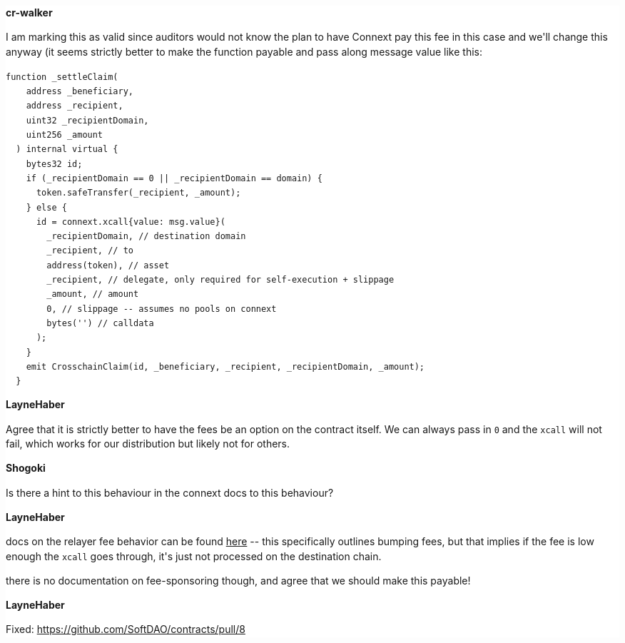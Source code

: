 **cr-walker**

I am marking this as valid since auditors would not know the plan to have Connext pay this fee in this case and we'll change this anyway (it seems strictly better to make the function payable and pass along message value like this:

```
function _settleClaim(
    address _beneficiary,
    address _recipient,
    uint32 _recipientDomain,
    uint256 _amount
  ) internal virtual {
    bytes32 id;
    if (_recipientDomain == 0 || _recipientDomain == domain) {
      token.safeTransfer(_recipient, _amount);
    } else {
      id = connext.xcall{value: msg.value}(
        _recipientDomain, // destination domain
        _recipient, // to
        address(token), // asset
        _recipient, // delegate, only required for self-execution + slippage
        _amount, // amount
        0, // slippage -- assumes no pools on connext
        bytes('') // calldata
      );
    }
    emit CrosschainClaim(id, _beneficiary, _recipient, _recipientDomain, _amount);
  }
  ```

**LayneHaber**

Agree that it is strictly better to have the fees be an option on the contract itself. We can always pass in `0` and the `xcall` will not fail, which works for our distribution but likely not for others.

**Shogoki**

Is there a hint to this behaviour in the connext docs to this behaviour?

**LayneHaber**

docs on the relayer fee behavior can be found [here](https://docs.connext.network/developers/guides/estimating-fees#bumping-relayer-fees) -- this specifically outlines bumping fees, but that implies if the fee is low enough the `xcall` goes through, it's just not processed on the destination chain.

there is no documentation on fee-sponsoring though, and agree that we should make this payable!

**LayneHaber**

Fixed: https://github.com/SoftDAO/contracts/pull/8


